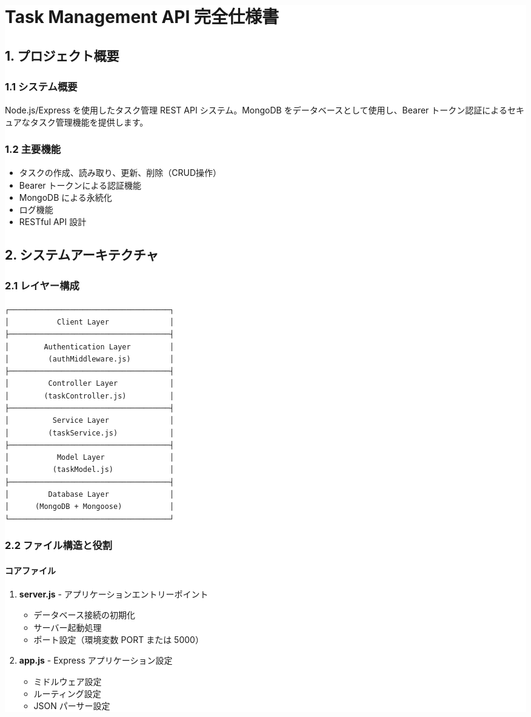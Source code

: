 # Task Management API 完全仕様書

## 1. プロジェクト概要

### 1.1 システム概要
Node.js/Express を使用したタスク管理 REST API システム。MongoDB をデータベースとして使用し、Bearer トークン認証によるセキュアなタスク管理機能を提供します。

### 1.2 主要機能
- タスクの作成、読み取り、更新、削除（CRUD操作）
- Bearer トークンによる認証機能
- MongoDB による永続化
- ログ機能
- RESTful API 設計

## 2. システムアーキテクチャ

### 2.1 レイヤー構成
```
┌─────────────────────────────────────┐
│           Client Layer              │
├─────────────────────────────────────┤
│        Authentication Layer         │
│         (authMiddleware.js)         │
├─────────────────────────────────────┤
│         Controller Layer            │
│        (taskController.js)          │
├─────────────────────────────────────┤
│          Service Layer              │
│         (taskService.js)            │
├─────────────────────────────────────┤
│           Model Layer               │
│          (taskModel.js)             │
├─────────────────────────────────────┤
│         Database Layer              │
│      (MongoDB + Mongoose)           │
└─────────────────────────────────────┘
```

### 2.2 ファイル構造と役割

#### コアファイル
1. **server.js** - アプリケーションエントリーポイント
   - データベース接続の初期化
   - サーバー起動処理
   - ポート設定（環境変数 PORT または 5000）

2. **app.js** - Express アプリケーション設定
   - ミドルウェア設定
   - ルーティング設定
   - JSON パーサー設定
